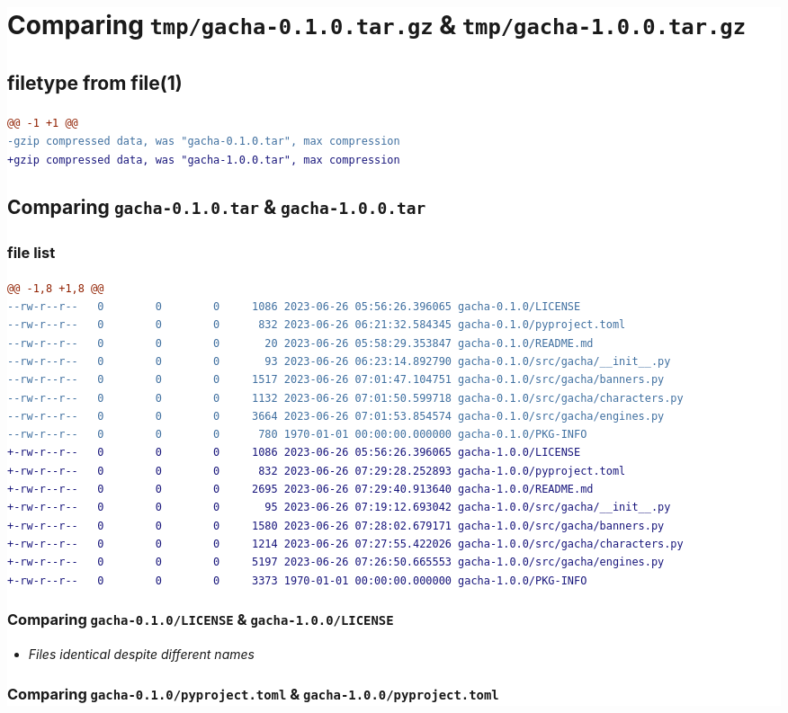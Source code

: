 # Comparing `tmp/gacha-0.1.0.tar.gz` & `tmp/gacha-1.0.0.tar.gz`

## filetype from file(1)

```diff
@@ -1 +1 @@
-gzip compressed data, was "gacha-0.1.0.tar", max compression
+gzip compressed data, was "gacha-1.0.0.tar", max compression
```

## Comparing `gacha-0.1.0.tar` & `gacha-1.0.0.tar`

### file list

```diff
@@ -1,8 +1,8 @@
--rw-r--r--   0        0        0     1086 2023-06-26 05:56:26.396065 gacha-0.1.0/LICENSE
--rw-r--r--   0        0        0      832 2023-06-26 06:21:32.584345 gacha-0.1.0/pyproject.toml
--rw-r--r--   0        0        0       20 2023-06-26 05:58:29.353847 gacha-0.1.0/README.md
--rw-r--r--   0        0        0       93 2023-06-26 06:23:14.892790 gacha-0.1.0/src/gacha/__init__.py
--rw-r--r--   0        0        0     1517 2023-06-26 07:01:47.104751 gacha-0.1.0/src/gacha/banners.py
--rw-r--r--   0        0        0     1132 2023-06-26 07:01:50.599718 gacha-0.1.0/src/gacha/characters.py
--rw-r--r--   0        0        0     3664 2023-06-26 07:01:53.854574 gacha-0.1.0/src/gacha/engines.py
--rw-r--r--   0        0        0      780 1970-01-01 00:00:00.000000 gacha-0.1.0/PKG-INFO
+-rw-r--r--   0        0        0     1086 2023-06-26 05:56:26.396065 gacha-1.0.0/LICENSE
+-rw-r--r--   0        0        0      832 2023-06-26 07:29:28.252893 gacha-1.0.0/pyproject.toml
+-rw-r--r--   0        0        0     2695 2023-06-26 07:29:40.913640 gacha-1.0.0/README.md
+-rw-r--r--   0        0        0       95 2023-06-26 07:19:12.693042 gacha-1.0.0/src/gacha/__init__.py
+-rw-r--r--   0        0        0     1580 2023-06-26 07:28:02.679171 gacha-1.0.0/src/gacha/banners.py
+-rw-r--r--   0        0        0     1214 2023-06-26 07:27:55.422026 gacha-1.0.0/src/gacha/characters.py
+-rw-r--r--   0        0        0     5197 2023-06-26 07:26:50.665553 gacha-1.0.0/src/gacha/engines.py
+-rw-r--r--   0        0        0     3373 1970-01-01 00:00:00.000000 gacha-1.0.0/PKG-INFO
```

### Comparing `gacha-0.1.0/LICENSE` & `gacha-1.0.0/LICENSE`

 * *Files identical despite different names*

### Comparing `gacha-0.1.0/pyproject.toml` & `gacha-1.0.0/pyproject.toml`
